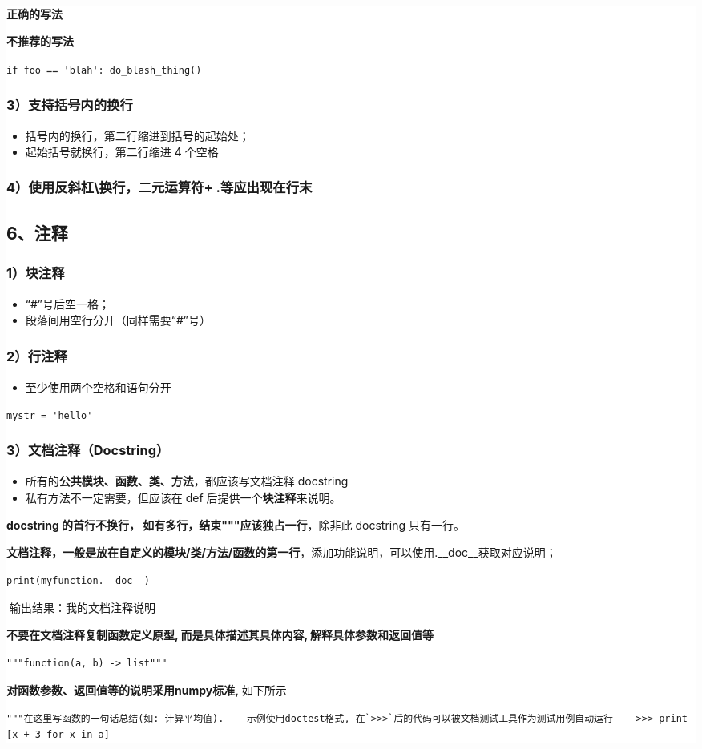 **正确的写法**

**不推荐的写法**

```
if foo == 'blah': do_blash_thing()
```

### 3）支持括号内的换行

-   括号内的换行，第二行缩进到括号的起始处；
-   起始括号就换行，第二行缩进 4 个空格

### 4）使用反斜杠\\换行，二元运算符+ .等应出现在行末

## 6、注释

### 1）块注释

-   “#”号后空一格；
-   段落间用空行分开（同样需要“#”号）

### 2）行注释

-   至少使用两个空格和语句分开

```
mystr = 'hello'  
```

### 3）文档注释（Docstring）

-   所有的**公共模块、函数、类、方法**，都应该写文档注释 docstring
-   私有方法不一定需要，但应该在 def 后提供一个**块注释**来说明。

**docstring 的首行不换行， 如有多行，结束"""应该独占一行**，除非此 docstring 只有一行。

**文档注释，一般是放在自定义的模块/类/方法/函数的第一行**，添加功能说明，可以使用.\_\_doc\_\_获取对应说明； 

```
print(myfunction.__doc__)
```

 输出结果：我的文档注释说明

**不要在文档注释复制函数定义原型, 而是具体描述其具体内容, 解释具体参数和返回值等**

```
"""function(a, b) -> list"""
```

**对函数参数、返回值等的说明采用numpy标准,** 如下所示

```
"""在这里写函数的一句话总结(如: 计算平均值).    示例使用doctest格式, 在`>>>`后的代码可以被文档测试工具作为测试用例自动运行    >>> print [x + 3 for x in a]
```
